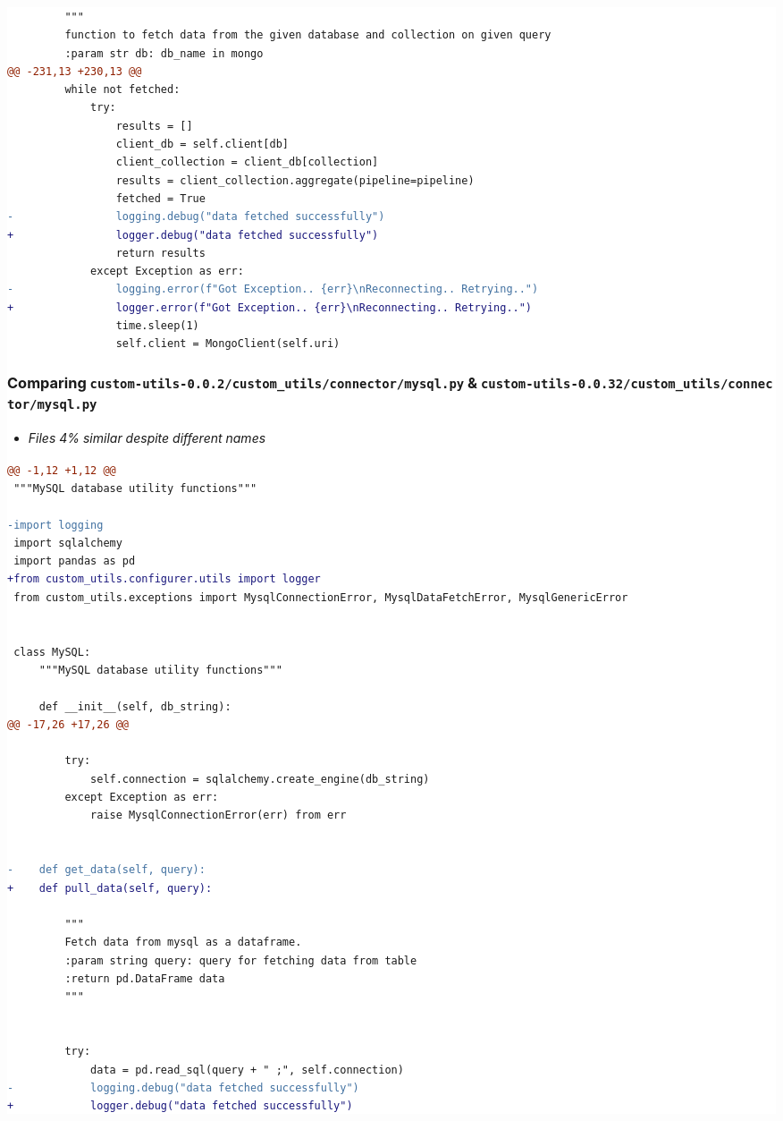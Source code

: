 ```diff
         """
         function to fetch data from the given database and collection on given query
         :param str db: db_name in mongo
@@ -231,13 +230,13 @@
         while not fetched:
             try:
                 results = []
                 client_db = self.client[db]
                 client_collection = client_db[collection]
                 results = client_collection.aggregate(pipeline=pipeline)
                 fetched = True
-                logging.debug("data fetched successfully")
+                logger.debug("data fetched successfully")
                 return results
             except Exception as err:
-                logging.error(f"Got Exception.. {err}\nReconnecting.. Retrying..")
+                logger.error(f"Got Exception.. {err}\nReconnecting.. Retrying..")
                 time.sleep(1)
                 self.client = MongoClient(self.uri)
```

### Comparing `custom-utils-0.0.2/custom_utils/connector/mysql.py` & `custom-utils-0.0.32/custom_utils/connector/mysql.py`

 * *Files 4% similar despite different names*

```diff
@@ -1,12 +1,12 @@
 """MySQL database utility functions"""
 
-import logging
 import sqlalchemy
 import pandas as pd
+from custom_utils.configurer.utils import logger
 from custom_utils.exceptions import MysqlConnectionError, MysqlDataFetchError, MysqlGenericError
 
 
 class MySQL:
     """MySQL database utility functions"""
 
     def __init__(self, db_string):
@@ -17,26 +17,26 @@
 
         try:
             self.connection = sqlalchemy.create_engine(db_string)
         except Exception as err:
             raise MysqlConnectionError(err) from err
 
 
-    def get_data(self, query):
+    def pull_data(self, query):
 
         """
         Fetch data from mysql as a dataframe.
         :param string query: query for fetching data from table
         :return pd.DataFrame data
         """
 
 
         try:
             data = pd.read_sql(query + " ;", self.connection)
-            logging.debug("data fetched successfully")
+            logger.debug("data fetched successfully")
```